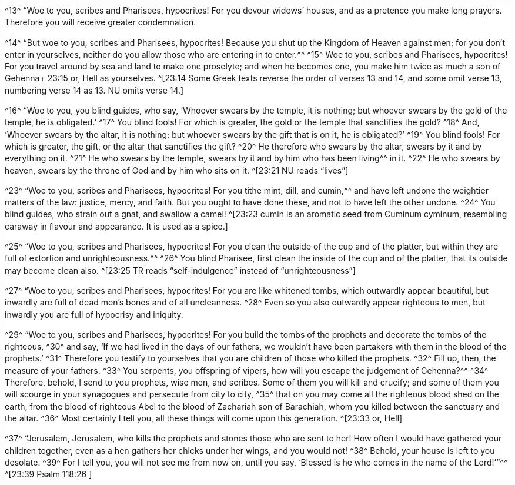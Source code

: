 ^13^ “Woe to you, scribes and Pharisees, hypocrites! For you devour widows’ houses, and as a pretence you make long prayers. Therefore you will receive greater condemnation. 

^14^ “But woe to you, scribes and Pharisees, hypocrites! Because you shut up the Kingdom of Heaven against men; for you don’t enter in yourselves, neither do you allow those who are entering in to enter.^^ ^15^ Woe to you, scribes and Pharisees, hypocrites! For you travel around by sea and land to make one proselyte; and when he becomes one, you make him twice as much a son of Gehenna+ 23:15 or, Hell as yourselves. 
^[23:14 Some Greek texts reverse the order of verses 13 and 14, and some omit verse 13, numbering verse 14 as 13. NU omits verse 14.]

^16^ “Woe to you, you blind guides, who say, ‘Whoever swears by the temple, it is nothing; but whoever swears by the gold of the temple, he is obligated.’ ^17^ You blind fools! For which is greater, the gold or the temple that sanctifies the gold? ^18^ And, ‘Whoever swears by the altar, it is nothing; but whoever swears by the gift that is on it, he is obligated?’ ^19^ You blind fools! For which is greater, the gift, or the altar that sanctifies the gift? ^20^ He therefore who swears by the altar, swears by it and by everything on it. ^21^ He who swears by the temple, swears by it and by him who has been living^^ in it. ^22^ He who swears by heaven, swears by the throne of God and by him who sits on it. 
^[23:21 NU reads “lives”]

^23^ “Woe to you, scribes and Pharisees, hypocrites! For you tithe mint, dill, and cumin,^^ and have left undone the weightier matters of the law: justice, mercy, and faith. But you ought to have done these, and not to have left the other undone. ^24^ You blind guides, who strain out a gnat, and swallow a camel! 
^[23:23 cumin is an aromatic seed from Cuminum cyminum, resembling caraway in flavour and appearance. It is used as a spice.]

^25^ “Woe to you, scribes and Pharisees, hypocrites! For you clean the outside of the cup and of the platter, but within they are full of extortion and unrighteousness.^^ ^26^ You blind Pharisee, first clean the inside of the cup and of the platter, that its outside may become clean also. 
^[23:25 TR reads “self-indulgence” instead of “unrighteousness”]

^27^ “Woe to you, scribes and Pharisees, hypocrites! For you are like whitened tombs, which outwardly appear beautiful, but inwardly are full of dead men’s bones and of all uncleanness. ^28^ Even so you also outwardly appear righteous to men, but inwardly you are full of hypocrisy and iniquity. 

^29^ “Woe to you, scribes and Pharisees, hypocrites! For you build the tombs of the prophets and decorate the tombs of the righteous, ^30^ and say, ‘If we had lived in the days of our fathers, we wouldn’t have been partakers with them in the blood of the prophets.’ ^31^ Therefore you testify to yourselves that you are children of those who killed the prophets. ^32^ Fill up, then, the measure of your fathers. ^33^ You serpents, you offspring of vipers, how will you escape the judgement of Gehenna?^^ ^34^ Therefore, behold, I send to you prophets, wise men, and scribes. Some of them you will kill and crucify; and some of them you will scourge in your synagogues and persecute from city to city, ^35^ that on you may come all the righteous blood shed on the earth, from the blood of righteous Abel to the blood of Zachariah son of Barachiah, whom you killed between the sanctuary and the altar. ^36^ Most certainly I tell you, all these things will come upon this generation. 
^[23:33 or, Hell]

^37^ “Jerusalem, Jerusalem, who kills the prophets and stones those who are sent to her! How often I would have gathered your children together, even as a hen gathers her chicks under her wings, and you would not! ^38^ Behold, your house is left to you desolate. ^39^ For I tell you, you will not see me from now on, until you say, ‘Blessed is he who comes in the name of the Lord!’”^^
^[23:39 Psalm 118:26 ] 
